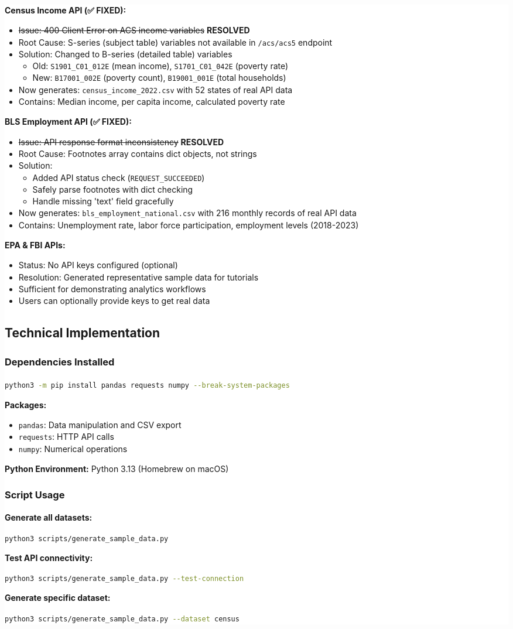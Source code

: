 **Census Income API (✅ FIXED):**
- ~~Issue: 400 Client Error on ACS income variables~~ **RESOLVED**
- Root Cause: S-series (subject table) variables not available in `/acs/acs5` endpoint
- Solution: Changed to B-series (detailed table) variables
  - Old: `S1901_C01_012E` (mean income), `S1701_C01_042E` (poverty rate)
  - New: `B17001_002E` (poverty count), `B19001_001E` (total households)
- Now generates: `census_income_2022.csv` with 52 states of real API data
- Contains: Median income, per capita income, calculated poverty rate

**BLS Employment API (✅ FIXED):**
- ~~Issue: API response format inconsistency~~ **RESOLVED**
- Root Cause: Footnotes array contains dict objects, not strings
- Solution: 
  - Added API status check (`REQUEST_SUCCEEDED`)
  - Safely parse footnotes with dict checking
  - Handle missing 'text' field gracefully
- Now generates: `bls_employment_national.csv` with 216 monthly records of real API data
- Contains: Unemployment rate, labor force participation, employment levels (2018-2023)

**EPA & FBI APIs:**
- Status: No API keys configured (optional)
- Resolution: Generated representative sample data for tutorials
- Sufficient for demonstrating analytics workflows
- Users can optionally provide keys to get real data

## Technical Implementation

### Dependencies Installed
```bash
python3 -m pip install pandas requests numpy --break-system-packages
```

**Packages:**
- `pandas`: Data manipulation and CSV export
- `requests`: HTTP API calls
- `numpy`: Numerical operations

**Python Environment:** Python 3.13 (Homebrew on macOS)

### Script Usage

**Generate all datasets:**
```bash
python3 scripts/generate_sample_data.py
```

**Test API connectivity:**
```bash
python3 scripts/generate_sample_data.py --test-connection
```

**Generate specific dataset:**
```bash
python3 scripts/generate_sample_data.py --dataset census
```
